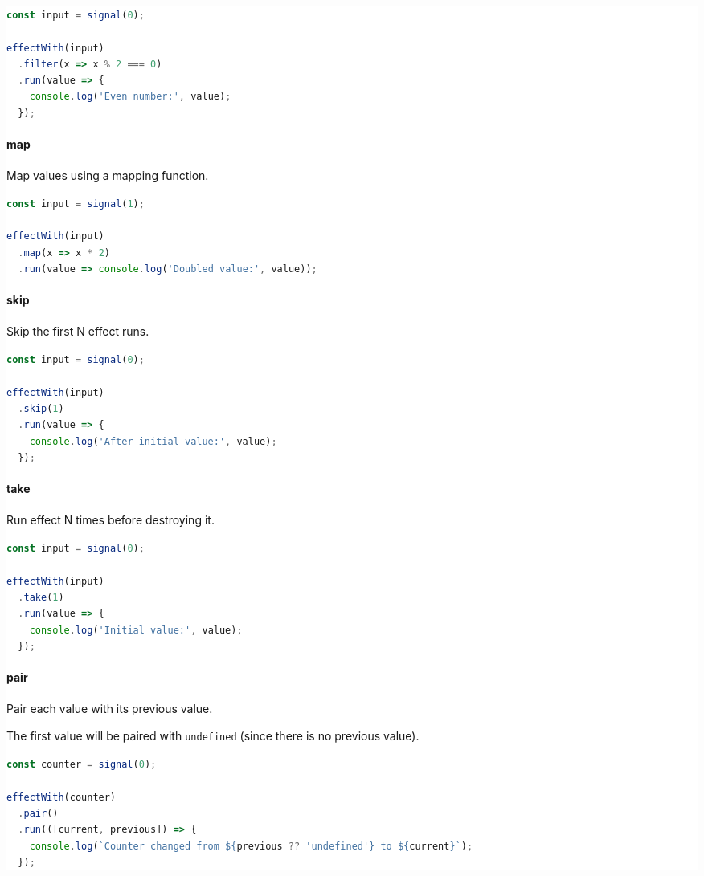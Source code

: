 ```typescript
const input = signal(0);

effectWith(input)
  .filter(x => x % 2 === 0)
  .run(value => {
    console.log('Even number:', value);
  });
```

#### map
Map values using a mapping function.

```typescript
const input = signal(1);

effectWith(input)
  .map(x => x * 2)
  .run(value => console.log('Doubled value:', value));
```

#### skip
Skip the first N effect runs.

```typescript
const input = signal(0);

effectWith(input)
  .skip(1)
  .run(value => {
    console.log('After initial value:', value);
  });
```

#### take
Run effect N times before destroying it.

```typescript
const input = signal(0);

effectWith(input)
  .take(1)
  .run(value => {
    console.log('Initial value:', value);
  });
```

#### pair
Pair each value with its previous value.

The first value will be paired with `undefined` (since there is no previous value).

```typescript
const counter = signal(0);

effectWith(counter)
  .pair()
  .run(([current, previous]) => {
    console.log(`Counter changed from ${previous ?? 'undefined'} to ${current}`);
  });
```
